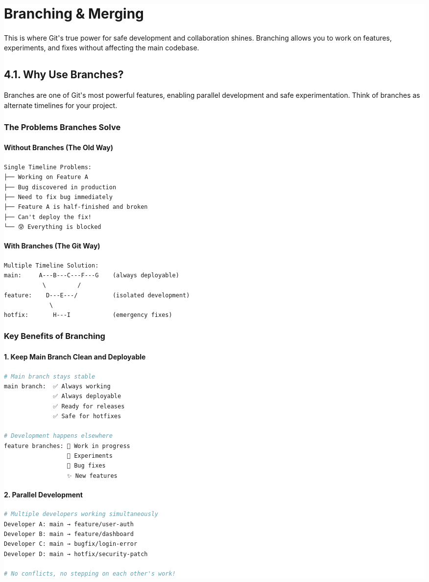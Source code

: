 # Branching & Merging

This is where Git's true power for safe development and collaboration shines. Branching allows you to work on features, experiments, and fixes without affecting the main codebase.

## 4.1. Why Use Branches?

Branches are one of Git's most powerful features, enabling parallel development and safe experimentation. Think of branches as alternate timelines for your project.

### The Problems Branches Solve

#### Without Branches (The Old Way)
```
Single Timeline Problems:
├── Working on Feature A
├── Bug discovered in production
├── Need to fix bug immediately
├── Feature A is half-finished and broken
├── Can't deploy the fix!
└── 😰 Everything is blocked
```

#### With Branches (The Git Way)
```
Multiple Timeline Solution:
main:     A---B---C---F---G    (always deployable)
           \         /
feature:    D---E---/          (isolated development)
             \
hotfix:       H---I            (emergency fixes)
```

### Key Benefits of Branching

#### 1. **Keep Main Branch Clean and Deployable**
```bash
# Main branch stays stable
main branch:  ✅ Always working
              ✅ Always deployable  
              ✅ Ready for releases
              ✅ Safe for hotfixes

# Development happens elsewhere
feature branches: 🚧 Work in progress
                  🔬 Experiments
                  🐛 Bug fixes
                  ✨ New features
```

#### 2. **Parallel Development**
```bash
# Multiple developers working simultaneously
Developer A: main → feature/user-auth
Developer B: main → feature/dashboard  
Developer C: main → bugfix/login-error
Developer D: main → hotfix/security-patch

# No conflicts, no stepping on each other's work!
```

